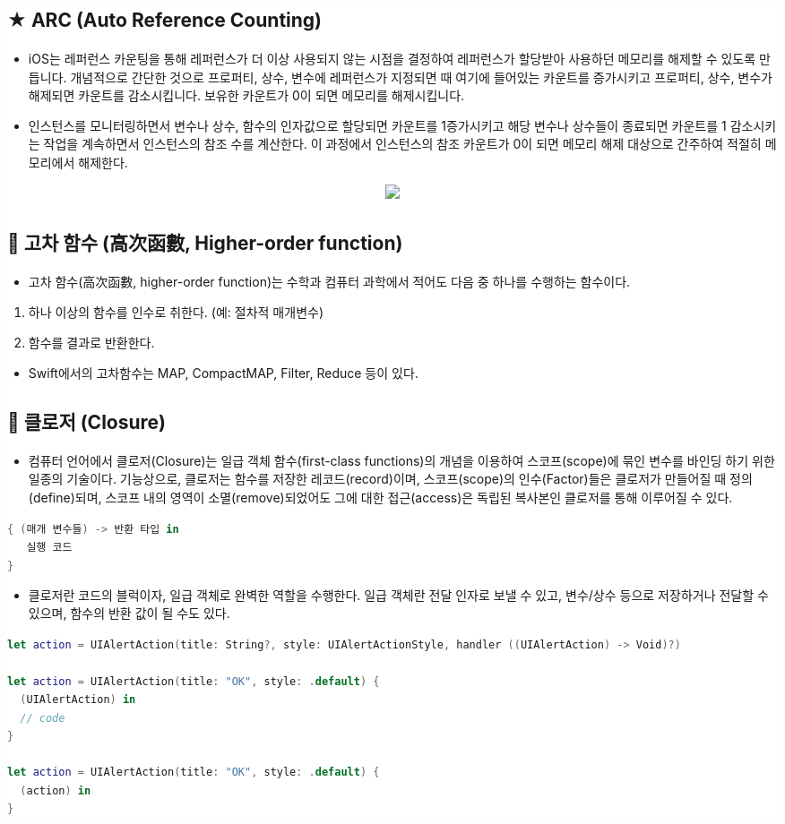 ## ★ ARC (Auto Reference Counting)

* iOS는 레퍼런스 카운팅을 통해 레퍼런스가 더 이상 사용되지 않는 시점을 결정하여 레퍼런스가 할당받아 사용하던 메모리를 해제할 수 있도록 만듭니다. 개념적으로 간단한 것으로 프로퍼티, 상수, 변수에 레퍼런스가 지정되면 때 여기에 들어있는 카운트를 증가시키고 프로퍼티, 상수, 변수가 해제되면 카운트를 감소시킵니다. 보유한 카운트가 0이 되면 메모리를 해제시킵니다.

* 인스턴스를 모니터링하면서 변수나 상수, 함수의 인자값으로 할당되면 카운트를 1증가시키고 해당 변수나 상수들이 종료되면 카운트를 1 감소시키는 작업을 계속하면서 인스턴스의 참조 수를 계산한다. 이 과정에서 인스턴스의 참조 카운트가 0이 되면 메모리 해제 대상으로 간주하여 적절히 메모리에서 해제한다.

<p align="center">
  
<img src="https://user-images.githubusercontent.com/20036523/44619524-df672200-a8c2-11e8-8ecd-fab5225754d3.png" >

</p>

## :mega: 고차 함수 (高次函數, Higher-order function)

* 고차 함수(高次函數, higher-order function)는 수학과 컴퓨터 과학에서 적어도 다음 중 하나를 수행하는 함수이다.

1. 하나 이상의 함수를 인수로 취한다. (예: 절차적 매개변수)

2. 함수를 결과로 반환한다.

* Swift에서의 고차함수는 MAP, CompactMAP, Filter, Reduce 등이 있다.

## :mega: 클로저 (Closure)

* 컴퓨터 언어에서 클로저(Closure)는 일급 객체 함수(first-class functions)의 개념을 이용하여 스코프(scope)에 묶인 변수를 바인딩 하기 위한 일종의 기술이다. 기능상으로, 클로저는 함수를 저장한 레코드(record)이며, 스코프(scope)의 인수(Factor)들은 클로저가 만들어질 때 정의(define)되며, 스코프 내의 영역이 소멸(remove)되었어도 그에 대한 접근(access)은 독립된 복사본인 클로저를 통해 이루어질 수 있다.

```swift
{ (매개 변수들) -> 반환 타입 in
   실행 코드
}
```

* 클로저란 코드의 블럭이자, 일급 객체로 완벽한 역할을 수행한다. 일급 객체란 전달 인자로 보낼 수 있고, 변수/상수 등으로 저장하거나 전달할 수 있으며, 함수의 반환 값이 될 수도 있다.

```swift
let action = UIAlertAction(title: String?, style: UIAlertActionStyle, handler ((UIAlertAction) -> Void)?)

let action = UIAlertAction(title: "OK", style: .default) {
  (UIAlertAction) in
  // code
}

let action = UIAlertAction(title: "OK", style: .default) {
  (action) in
}

```
